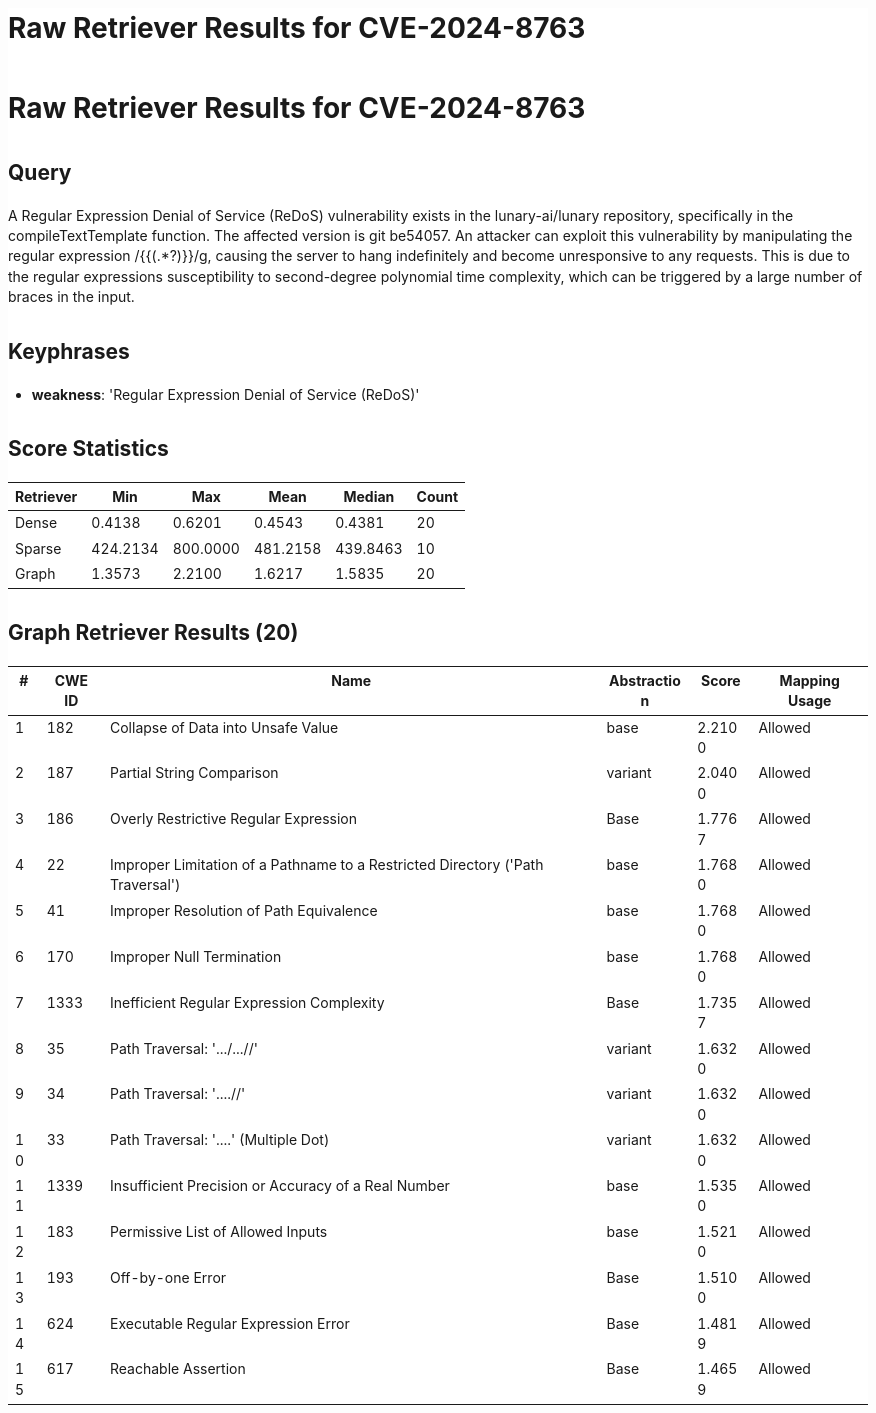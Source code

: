 # Raw Retriever Results for CVE-2024-8763

# Raw Retriever Results for CVE-2024-8763
## Query
A Regular Expression Denial of Service (ReDoS) vulnerability exists in the lunary-ai/lunary repository, specifically in the compileTextTemplate function. The affected version is git be54057. An attacker can exploit this vulnerability by manipulating the regular expression /{{(.*?)}}/g, causing the server to hang indefinitely and become unresponsive to any requests. This is due to the regular expressions susceptibility to second-degree polynomial time complexity, which can be triggered by a large number of braces in the input.

## Keyphrases
- **weakness**: 'Regular Expression Denial of Service (ReDoS)'

## Score Statistics
| Retriever | Min | Max | Mean | Median | Count |
|-----------|-----|-----|------|--------|-------|
| Dense | 0.4138 | 0.6201 | 0.4543 | 0.4381 | 20 |
| Sparse | 424.2134 | 800.0000 | 481.2158 | 439.8463 | 10 |
| Graph | 1.3573 | 2.2100 | 1.6217 | 1.5835 | 20 |

## Graph Retriever Results (20)
| # | CWE ID | Name | Abstraction | Score | Mapping Usage |
|---|--------|------|-------------|-------|---------------|
| 1 | 182 | Collapse of Data into Unsafe Value | base | 2.2100 | Allowed |
| 2 | 187 | Partial String Comparison | variant | 2.0400 | Allowed |
| 3 | 186 | Overly Restrictive Regular Expression | Base | 1.7767 | Allowed |
| 4 | 22 | Improper Limitation of a Pathname to a Restricted Directory ('Path Traversal') | base | 1.7680 | Allowed |
| 5 | 41 | Improper Resolution of Path Equivalence | base | 1.7680 | Allowed |
| 6 | 170 | Improper Null Termination | base | 1.7680 | Allowed |
| 7 | 1333 | Inefficient Regular Expression Complexity | Base | 1.7357 | Allowed |
| 8 | 35 | Path Traversal: '.../...//' | variant | 1.6320 | Allowed |
| 9 | 34 | Path Traversal: '....//' | variant | 1.6320 | Allowed |
| 10 | 33 | Path Traversal: '....' (Multiple Dot) | variant | 1.6320 | Allowed |
| 11 | 1339 | Insufficient Precision or Accuracy of a Real Number | base | 1.5350 | Allowed |
| 12 | 183 | Permissive List of Allowed Inputs | base | 1.5210 | Allowed |
| 13 | 193 | Off-by-one Error | Base | 1.5100 | Allowed |
| 14 | 624 | Executable Regular Expression Error | Base | 1.4819 | Allowed |
| 15 | 617 | Reachable Assertion | Base | 1.4659 | Allowed |
